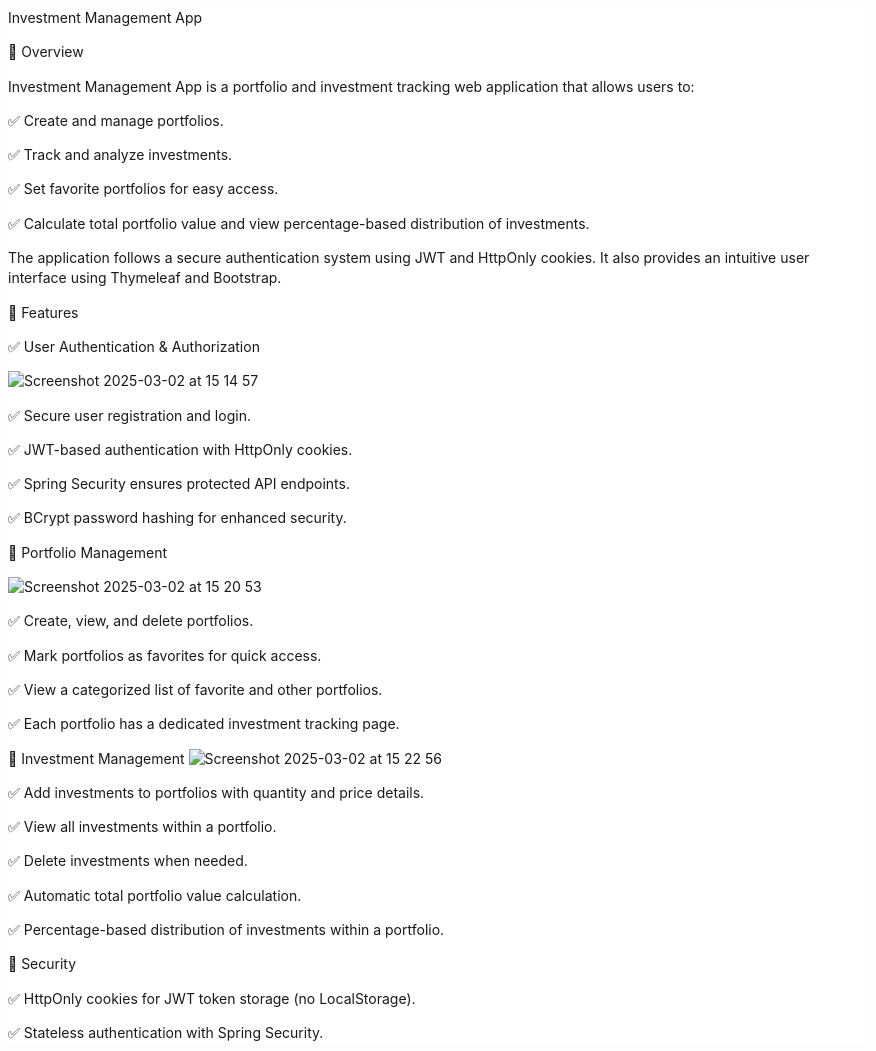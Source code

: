 Investment Management App

🚀 Overview

Investment Management App is a portfolio and investment tracking web application that allows users to:

✅ Create and manage portfolios.

✅ Track and analyze investments.

✅ Set favorite portfolios for easy access.

✅ Calculate total portfolio value and view percentage-based distribution of investments.

The application follows a secure authentication system using JWT and HttpOnly cookies. It also provides an intuitive user interface using Thymeleaf and Bootstrap.

🚀 Features

✅ User Authentication & Authorization

<img width="1434" alt="Screenshot 2025-03-02 at 15 14 57" src="https://github.com/user-attachments/assets/14da2515-e966-4d25-90d1-c4cee3484c0f" />


✅ Secure user registration and login.

✅ JWT-based authentication with HttpOnly cookies.

✅ Spring Security ensures protected API endpoints.

✅ BCrypt password hashing for enhanced security.

🚀 Portfolio Management

<img width="1432" alt="Screenshot 2025-03-02 at 15 20 53" src="https://github.com/user-attachments/assets/8400e50f-cacd-43ac-a1cf-d452a8857a23" />

✅ Create, view, and delete portfolios.

✅ Mark portfolios as favorites for quick access.

✅ View a categorized list of favorite and other portfolios.

✅ Each portfolio has a dedicated investment tracking page.

🚀 Investment Management
<img width="1433" alt="Screenshot 2025-03-02 at 15 22 56" src="https://github.com/user-attachments/assets/4270b3e6-8fcf-454f-9a5d-d395109e5a19" />

✅ Add investments to portfolios with quantity and price details.

✅ View all investments within a portfolio.

✅ Delete investments when needed.

✅ Automatic total portfolio value calculation.

✅ Percentage-based distribution of investments within a portfolio.

🚀 Security

✅ HttpOnly cookies for JWT token storage (no LocalStorage).

✅ Stateless authentication with Spring Security.

